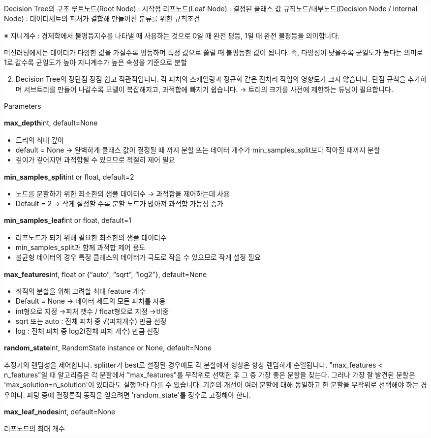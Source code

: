 Decision Tree의 구조
루트노드(Root Node) : 시작점
리프노드(Leaf Node) : 결정된 클래스 값
규칙노드/내부노드(Decision Node / Internal Node) : 데이터세트의 피처가 결합해 만들어진 분류를 위한 규칙조건

※ 지니계수 : 경제학에서 불평등지수를 나타낼 때 사용하는 것으로 0일 때 완전 평등, 1일 때 완전 불평등을 의미합니다.

머신러닝에서는 데이터가 다양한 값을 가질수록 평등하며 특정 값으로 쏠릴 때 불평등한 값이 됩니다.
즉, 다양성이 낮을수록 균일도가 높다는 의미로 1로 갈수록 균일도가 높아 지니계수가 높은 속성을 기준으로 분할

2. Decision Tree의 장단점
장점
쉽고 직관적입니다.
각 피처의 스케일링과 정규화 같은 전처리 작업의 영향도가 크지 않습니다.
단점
규칙을 추가하며 서브트리를 만들어 나갈수록 모델이 복잡해지고, 과적합에 빠지기 쉽습니다.
→ 트리의 크기를 사전에 제한하는 튜닝이 필요합니다.

Parameters


**max_depth**int, default=None

- 트리의 최대 깊이
- default = None
→ 완벽하게 클래스 값이 결정될 때 까지 분할
또는 데이터 개수가 min_samples_split보다 작아질 때까지 분할
- 깊이가 깊어지면 과적합될 수 있으므로 적절히 제어 필요

**min_samples_split**int or float, default=2

- 노드를 분할하기 위한 최소한의 샘플 데이터수 → 과적합을 제어하는데 사용
- Default = 2 → 작게 설정할 수록 분할 노드가 많아져 과적합 가능성 증가

**min_samples_leaf**int or float, default=1


- 리프노드가 되기 위해 필요한 최소한의 샘플 데이터수
- min_samples_split과 함께 과적합 제어 용도
- 불균형 데이터의 경우 특정 클래스의 데이터가 극도로 작을 수 있으므로 작게 설정 필요


**max_features**int, float or {“auto”, “sqrt”, “log2”}, default=None

- 최적의 분할을 위해 고려할 최대 feature 개수
- Default = None → 데이터 세트의 모든 피처를 사용
- int형으로 지정 →피처 갯수 / float형으로 지정 →비중
- sqrt 또는 auto : 전체 피처 중 √(피처개수) 만큼 선정
- log : 전체 피처 중 log2(전체 피처 개수) 만큼 선정

**random_state**int, RandomState instance or None, default=None

추정기의 랜덤성을 제어합니다. splitter가 best로 설정된 경우에도 각 분할에서 형상은 항상 랜덤하게 순열됩니다. "max_features < n_features"일 때 알고리즘은 각 분할에서 "max_features"를 무작위로 선택한 후 그 중 가장 좋은 분할을 찾는다. 그러나 가장 잘 발견된 분할은 'max_solution=n_solution'이 있더라도 실행마다 다를 수 있습니다. 기준의 개선이 여러 분할에 대해 동일하고 한 분할을 무작위로 선택해야 하는 경우이다. 피팅 중에 결정론적 동작을 얻으려면 'random_state'를 정수로 고정해야 한다.

**max_leaf_nodes**int, default=None

리프노드의 최대 개수
